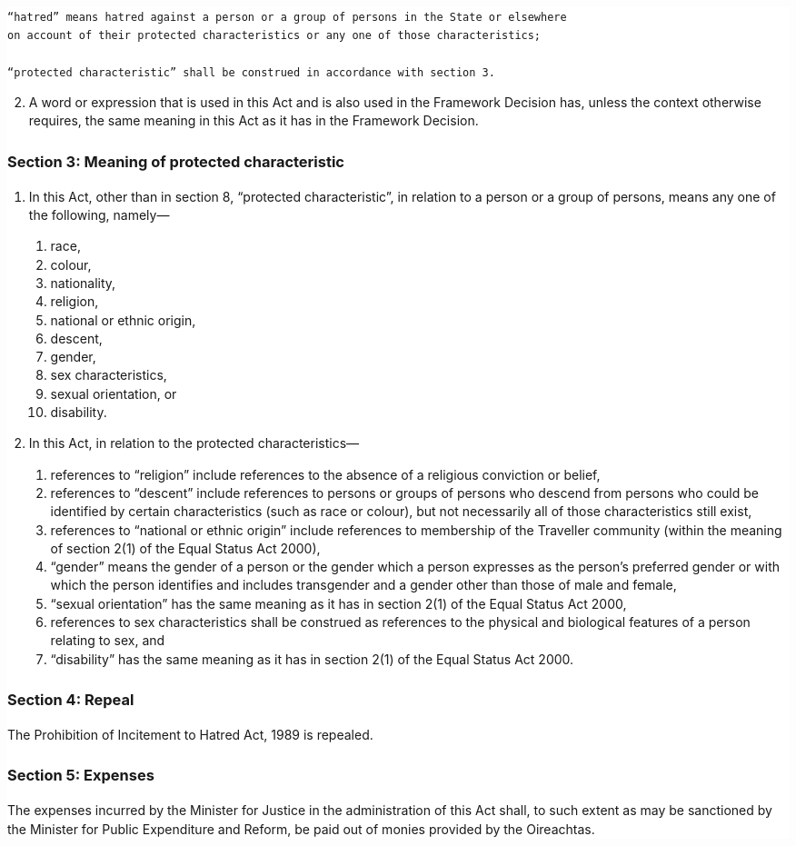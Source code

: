    “hatred” means hatred against a person or a group of persons in the State or elsewhere
    on account of their protected characteristics or any one of those characteristics;

    “protected characteristic” shall be construed in accordance with section 3.

2. A word or expression that is used in this Act and is also used in the Framework
Decision has, unless the context otherwise requires, the same meaning in this Act as it
has in the Framework Decision.

[^2]: OJ L328, 6.12.2008, p.55

### Section 3: Meaning of protected characteristic

1. In this Act, other than in section 8, “protected characteristic”, in relation to a person
or a group of persons, means any one of the following, namely—
    1. race,
    2. colour,
    3. nationality,
    4. religion,
    5. national or ethnic origin,
    6. descent,
    7. gender,
    8. sex characteristics,
    9. sexual orientation, or
    10. disability.

2. In this Act, in relation to the protected characteristics—
    1. references to “religion” include references to the absence of a religious
    conviction or belief,
    2. references to “descent” include references to persons or groups of persons who
    descend from persons who could be identified by certain characteristics (such as
    race or colour), but not necessarily all of those characteristics still exist,
    3. references to “national or ethnic origin” include references to membership of the
    Traveller community (within the meaning of section 2(1) of the Equal Status Act
    2000),
    4. “gender” means the gender of a person or the gender which a person expresses as
    the person’s preferred gender or with which the person identifies and includes
    transgender and a gender other than those of male and female,
    5. “sexual orientation” has the same meaning as it has in section 2(1) of the Equal
    Status Act 2000,
    6. references to sex characteristics shall be construed as references to the physical
    and biological features of a person relating to sex, and
    7. “disability” has the same meaning as it has in section 2(1) of the Equal Status Act
    2000\.

### Section 4: Repeal

The Prohibition of Incitement to Hatred Act, 1989 is repealed.

### Section 5: Expenses

The expenses incurred by the Minister for Justice in the administration of this Act shall,
to such extent as may be sanctioned by the Minister for Public Expenditure and Reform,
be paid out of monies provided by the Oireachtas.


[^1]: OJ L328, 6.12.2008, p.55
